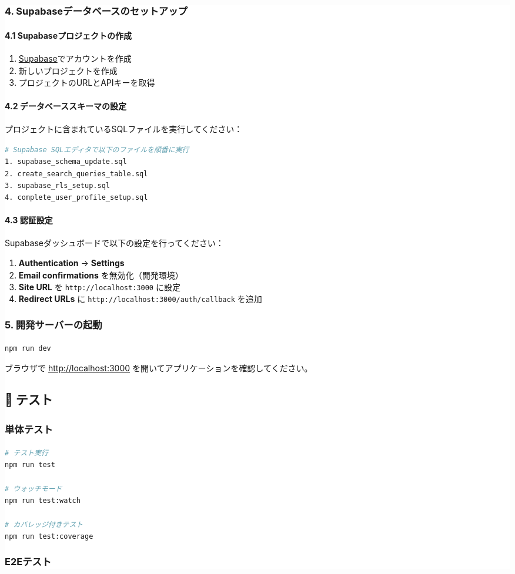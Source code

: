 ### 4. Supabaseデータベースのセットアップ

#### 4.1 Supabaseプロジェクトの作成

1. [Supabase](https://supabase.com)でアカウントを作成
2. 新しいプロジェクトを作成
3. プロジェクトのURLとAPIキーを取得

#### 4.2 データベーススキーマの設定

プロジェクトに含まれているSQLファイルを実行してください：

```bash
# Supabase SQLエディタで以下のファイルを順番に実行
1. supabase_schema_update.sql
2. create_search_queries_table.sql
3. supabase_rls_setup.sql
4. complete_user_profile_setup.sql
```

#### 4.3 認証設定

Supabaseダッシュボードで以下の設定を行ってください：

1. **Authentication** → **Settings**
2. **Email confirmations** を無効化（開発環境）
3. **Site URL** を `http://localhost:3000` に設定
4. **Redirect URLs** に `http://localhost:3000/auth/callback` を追加

### 5. 開発サーバーの起動

```bash
npm run dev
```

ブラウザで [http://localhost:3000](http://localhost:3000) を開いてアプリケーションを確認してください。

## 🧪 テスト

### 単体テスト

```bash
# テスト実行
npm run test

# ウォッチモード
npm run test:watch

# カバレッジ付きテスト
npm run test:coverage
```

### E2Eテスト
